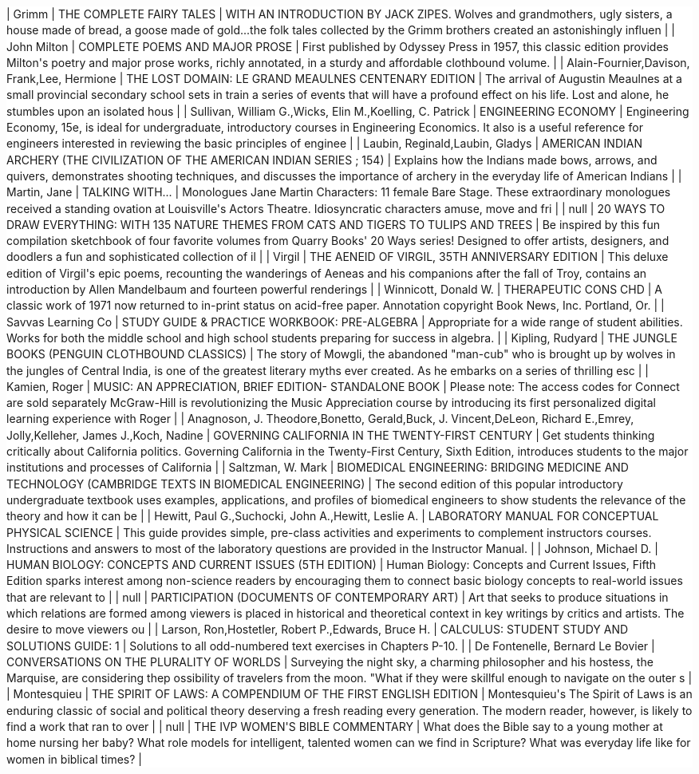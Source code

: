 | Grimm | THE COMPLETE FAIRY TALES | WITH AN INTRODUCTION BY JACK ZIPES. Wolves and grandmothers, ugly sisters, a house made of bread, a goose made of gold...the folk tales collected by the Grimm brothers created an astonishingly influen |
| John Milton | COMPLETE POEMS AND MAJOR PROSE | First published by Odyssey Press in 1957, this classic edition provides Milton's poetry and major prose works, richly annotated, in a sturdy and affordable clothbound volume. |
| Alain-Fournier,Davison, Frank,Lee, Hermione | THE LOST DOMAIN: LE GRAND MEAULNES CENTENARY EDITION | The arrival of Augustin Meaulnes at a small provincial secondary school sets in train a series of events that will have a profound effect on his life. Lost and alone, he stumbles upon an isolated hous |
| Sullivan, William G.,Wicks, Elin M.,Koelling, C. Patrick | ENGINEERING ECONOMY | Engineering Economy, 15e, is ideal for undergraduate, introductory courses in Engineering Economics. It also is a useful reference for engineers interested in reviewing the basic principles of enginee |
| Laubin, Reginald,Laubin, Gladys | AMERICAN INDIAN ARCHERY (THE CIVILIZATION OF THE AMERICAN INDIAN SERIES ; 154) | Explains how the Indians made bows, arrows, and quivers, demonstrates shooting techniques, and discusses the importance of archery in the everyday life of American Indians |
| Martin, Jane | TALKING WITH... | Monologues    Jane Martin  Characters: 11 female   Bare Stage.   These extraordinary monologues received a standing ovation at Louisville's Actors Theatre. Idiosyncratic characters amuse, move and fri |
| null | 20 WAYS TO DRAW EVERYTHING: WITH 135 NATURE THEMES FROM CATS AND TIGERS TO TULIPS AND TREES |  Be inspired by this fun compilation sketchbook of four favorite volumes from Quarry Books' 20 Ways series!  Designed to offer artists, designers, and doodlers a fun and sophisticated collection of il |
| Virgil | THE AENEID OF VIRGIL, 35TH ANNIVERSARY EDITION | This deluxe edition of Virgil's epic poems, recounting the wanderings of Aeneas and his companions after the fall of Troy, contains an introduction by Allen Mandelbaum and fourteen powerful renderings |
| Winnicott, Donald W. | THERAPEUTIC CONS CHD | A classic work of 1971 now returned to in-print status on acid-free paper. Annotation copyright Book News, Inc. Portland, Or. |
| Savvas Learning Co | STUDY GUIDE &AMP; PRACTICE WORKBOOK: PRE-ALGEBRA | Appropriate for a wide range of student abilities. Works for both the middle school and high school students preparing for success in algebra. |
| Kipling, Rudyard | THE JUNGLE BOOKS (PENGUIN CLOTHBOUND CLASSICS) | The story of Mowgli, the abandoned "man-cub" who is brought up by wolves in the jungles of Central India, is one of the greatest literary myths ever created. As he embarks on a series of thrilling esc |
| Kamien, Roger | MUSIC: AN APPRECIATION, BRIEF EDITION- STANDALONE BOOK | Please note: The access codes for Connect are sold separately  McGraw-Hill is revolutionizing the Music Appreciation course by introducing its first personalized digital learning experience with Roger |
| Anagnoson, J. Theodore,Bonetto, Gerald,Buck, J. Vincent,DeLeon, Richard E.,Emrey, Jolly,Kelleher, James J.,Koch, Nadine | GOVERNING CALIFORNIA IN THE TWENTY-FIRST CENTURY |  Get students thinking critically about California politics. Governing California in the Twenty-First Century, Sixth Edition, introduces students to the major institutions and processes of California  |
| Saltzman, W. Mark | BIOMEDICAL ENGINEERING: BRIDGING MEDICINE AND TECHNOLOGY (CAMBRIDGE TEXTS IN BIOMEDICAL ENGINEERING) | The second edition of this popular introductory undergraduate textbook uses examples, applications, and profiles of biomedical engineers to show students the relevance of the theory and how it can be  |
| Hewitt, Paul G.,Suchocki, John A.,Hewitt, Leslie A. | LABORATORY MANUAL FOR CONCEPTUAL PHYSICAL SCIENCE | This guide provides simple, pre-class activities and experiments to complement instructors courses. Instructions and answers to most of the laboratory questions are provided in the Instructor Manual. |
| Johnson, Michael D. | HUMAN BIOLOGY: CONCEPTS AND CURRENT ISSUES (5TH EDITION) |      Human Biology: Concepts and Current Issues, Fifth Edition sparks interest among non-science readers by encouraging them to connect basic biology concepts to real-world issues that are relevant to |
| null | PARTICIPATION (DOCUMENTS OF CONTEMPORARY ART) |  Art that seeks to produce situations in which relations are formed among viewers is placed in historical and theoretical context in key writings by critics and artists.  The desire to move viewers ou |
| Larson, Ron,Hostetler, Robert P.,Edwards, Bruce H. | CALCULUS: STUDENT STUDY AND SOLUTIONS GUIDE: 1 | Solutions to all odd-numbered text exercises in Chapters P-10. |
| De Fontenelle, Bernard Le Bovier | CONVERSATIONS ON THE PLURALITY OF WORLDS | Surveying the night sky, a charming philosopher and his hostess, the Marquise, are considering thep ossibility of travelers from the moon. "What if they were skillful enough to navigate on the outer s |
| Montesquieu | THE SPIRIT OF LAWS: A COMPENDIUM OF THE FIRST ENGLISH EDITION | Montesquieu's The Spirit of Laws is an enduring classic of social and political theory deserving a fresh reading every generation. The modern reader, however, is likely to find a work that ran to over |
| null | THE IVP WOMEN'S BIBLE COMMENTARY | What does the Bible say to a young mother at home nursing her baby? What role models for intelligent, talented women can we find in Scripture? What was everyday life like for women in biblical times?  |